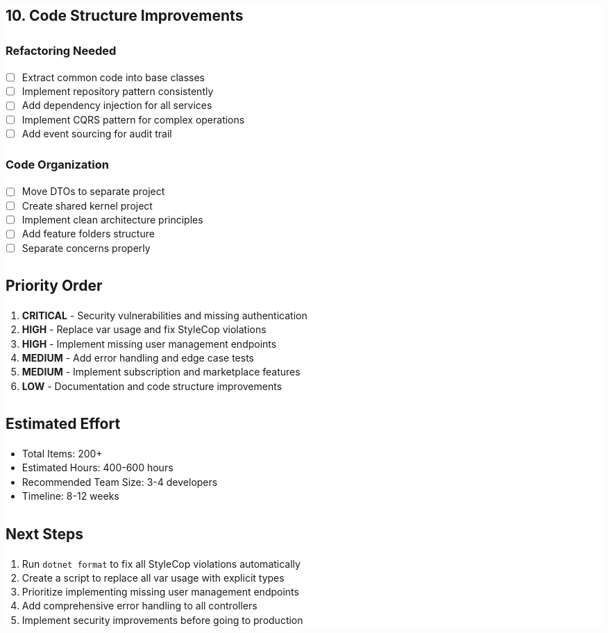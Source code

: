 ## 10. Code Structure Improvements

### Refactoring Needed
- [ ] Extract common code into base classes
- [ ] Implement repository pattern consistently
- [ ] Add dependency injection for all services
- [ ] Implement CQRS pattern for complex operations
- [ ] Add event sourcing for audit trail

### Code Organization
- [ ] Move DTOs to separate project
- [ ] Create shared kernel project
- [ ] Implement clean architecture principles
- [ ] Add feature folders structure
- [ ] Separate concerns properly

## Priority Order

1. **CRITICAL** - Security vulnerabilities and missing authentication
2. **HIGH** - Replace var usage and fix StyleCop violations
3. **HIGH** - Implement missing user management endpoints
4. **MEDIUM** - Add error handling and edge case tests
5. **MEDIUM** - Implement subscription and marketplace features
6. **LOW** - Documentation and code structure improvements

## Estimated Effort

- Total Items: 200+
- Estimated Hours: 400-600 hours
- Recommended Team Size: 3-4 developers
- Timeline: 8-12 weeks

## Next Steps

1. Run `dotnet format` to fix all StyleCop violations automatically
2. Create a script to replace all var usage with explicit types
3. Prioritize implementing missing user management endpoints
4. Add comprehensive error handling to all controllers
5. Implement security improvements before going to production
